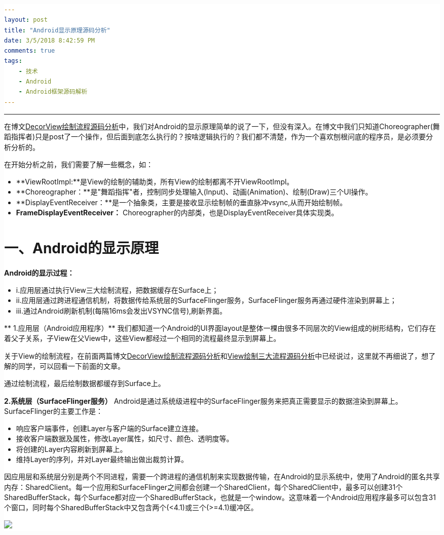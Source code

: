 ```yaml
---
layout: post
title: "Android显示原理源码分析"
date: 3/5/2018 8:42:59 PM 
comments: true
tags: 
	- 技术 
	- Android
	- Android框架源码解析
---
```

---
在博文[DecorView绘制流程源码分析](http://blog.csdn.net/awenyini/article/details/78983463)中，我们对Android的显示原理简单的说了一下，但没有深入。在博文中我们只知道Choreographer(舞蹈指挥者)只是post了一个操作，但后面到底怎么执行的？按啥逻辑执行的？我们都不清楚，作为一个喜欢刨根问底的程序员，是必须要分析分析的。

在开始分析之前，我们需要了解一些概念，如：

- **ViewRootImpl:**是View的绘制的辅助类，所有View的绘制都离不开ViewRootImpl。
- **Choreographer：**是"舞蹈指挥"者，控制同步处理输入(Input)、动画(Animation)、绘制(Draw)三个UI操作。
- **DisplayEventReceiver：**是一个抽象类，主要是接收显示绘制帧的垂直脉冲vsync,从而开始绘制帧。
- **FrameDisplayEventReceiver：** Choreographer的内部类，也是DisplayEventReceiver具体实现类。

# 一、Android的显示原理
**Android的显示过程：**
- i.应用层通过执行View三大绘制流程，把数据缓存在Surface上；
- ii.应用层通过跨进程通信机制，将数据传给系统层的SurfaceFlinger服务，SurfaceFlinger服务再通过硬件渲染到屏幕上；
- iii.通过Android刷新机制(每隔16ms会发出VSYNC信号),刷新界面。



** 1.应用层（Android应用程序）**
我们都知道一个Android的UI界面layout是整体一棵由很多不同层次的View组成的树形结构，它们存在着父子关系，子View在父View中，这些View都经过一个相同的流程最终显示到屏幕上。

关于View的绘制流程，在前面两篇博文[DecorView绘制流程源码分析](http://blog.csdn.net/awenyini/article/details/78983463)和[View绘制三大流程源码分析](http://blog.csdn.net/awenyini/article/details/79006432)中已经说过，这里就不再细说了，想了解的同学，可以回看一下前面的文章。

通过绘制流程，最后绘制数据都缓存到Surface上。

**2.系统层（SurfaceFlinger服务）**
Android是通过系统级进程中的SurfaceFlinger服务来把真正需要显示的数据渲染到屏幕上。SurfaceFlinger的主要工作是：

- 响应客户端事件，创建Layer与客户端的Surface建立连接。
- 接收客户端数据及属性，修改Layer属性，如尺寸、颜色、透明度等。
- 将创建的Layer内容刷新到屏幕上。
- 维持Layer的序列，并对Layer最终输出做出裁剪计算。

因应用层和系统层分别是两个不同进程，需要一个跨进程的通信机制来实现数据传输，在Android的显示系统中，使用了Android的匿名共享内存：SharedClient。每一个应用和SurfaceFlinger之间都会创建一个SharedClient，每个SharedClient中，最多可以创建31个SharedBufferStack，每个Surface都对应一个SharedBufferStack，也就是一个window。这意味着一个Android应用程序最多可以包含31个窗口，同时每个SharedBufferStack中又包含两个(<4.1)或三个(>=4.1)缓冲区。

![](http://img.blog.csdn.net/20170612225948542?watermark/2/text/aHR0cDovL2Jsb2cuY3Nkbi5uZXQvbGlwZW5nc2hpd28=/font/5a6L5L2T/fontsize/400/fill/I0JBQkFCMA==/dissolve/70/gravity/Center)
